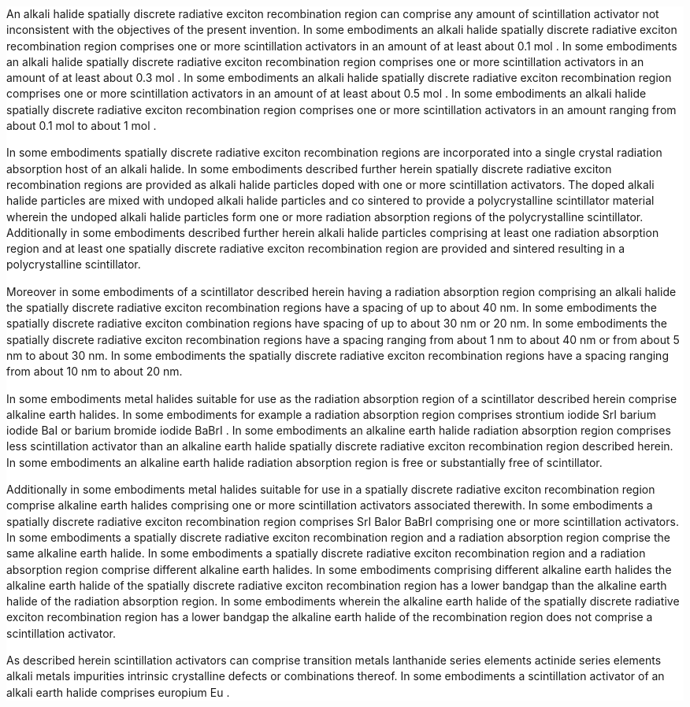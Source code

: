 An alkali halide spatially discrete radiative exciton recombination region can comprise any amount of scintillation activator not inconsistent with the objectives of the present invention. In some embodiments an alkali halide spatially discrete radiative exciton recombination region comprises one or more scintillation activators in an amount of at least about 0.1 mol . In some embodiments an alkali halide spatially discrete radiative exciton recombination region comprises one or more scintillation activators in an amount of at least about 0.3 mol . In some embodiments an alkali halide spatially discrete radiative exciton recombination region comprises one or more scintillation activators in an amount of at least about 0.5 mol . In some embodiments an alkali halide spatially discrete radiative exciton recombination region comprises one or more scintillation activators in an amount ranging from about 0.1 mol to about 1 mol .

In some embodiments spatially discrete radiative exciton recombination regions are incorporated into a single crystal radiation absorption host of an alkali halide. In some embodiments described further herein spatially discrete radiative exciton recombination regions are provided as alkali halide particles doped with one or more scintillation activators. The doped alkali halide particles are mixed with undoped alkali halide particles and co sintered to provide a polycrystalline scintillator material wherein the undoped alkali halide particles form one or more radiation absorption regions of the polycrystalline scintillator. Additionally in some embodiments described further herein alkali halide particles comprising at least one radiation absorption region and at least one spatially discrete radiative exciton recombination region are provided and sintered resulting in a polycrystalline scintillator.

Moreover in some embodiments of a scintillator described herein having a radiation absorption region comprising an alkali halide the spatially discrete radiative exciton recombination regions have a spacing of up to about 40 nm. In some embodiments the spatially discrete radiative exciton combination regions have spacing of up to about 30 nm or 20 nm. In some embodiments the spatially discrete radiative exciton recombination regions have a spacing ranging from about 1 nm to about 40 nm or from about 5 nm to about 30 nm. In some embodiments the spatially discrete radiative exciton recombination regions have a spacing ranging from about 10 nm to about 20 nm.

In some embodiments metal halides suitable for use as the radiation absorption region of a scintillator described herein comprise alkaline earth halides. In some embodiments for example a radiation absorption region comprises strontium iodide SrI barium iodide BaI or barium bromide iodide BaBrI . In some embodiments an alkaline earth halide radiation absorption region comprises less scintillation activator than an alkaline earth halide spatially discrete radiative exciton recombination region described herein. In some embodiments an alkaline earth halide radiation absorption region is free or substantially free of scintillator.

Additionally in some embodiments metal halides suitable for use in a spatially discrete radiative exciton recombination region comprise alkaline earth halides comprising one or more scintillation activators associated therewith. In some embodiments a spatially discrete radiative exciton recombination region comprises SrI BaIor BaBrI comprising one or more scintillation activators. In some embodiments a spatially discrete radiative exciton recombination region and a radiation absorption region comprise the same alkaline earth halide. In some embodiments a spatially discrete radiative exciton recombination region and a radiation absorption region comprise different alkaline earth halides. In some embodiments comprising different alkaline earth halides the alkaline earth halide of the spatially discrete radiative exciton recombination region has a lower bandgap than the alkaline earth halide of the radiation absorption region. In some embodiments wherein the alkaline earth halide of the spatially discrete radiative exciton recombination region has a lower bandgap the alkaline earth halide of the recombination region does not comprise a scintillation activator.

As described herein scintillation activators can comprise transition metals lanthanide series elements actinide series elements alkali metals impurities intrinsic crystalline defects or combinations thereof. In some embodiments a scintillation activator of an alkali earth halide comprises europium Eu .
